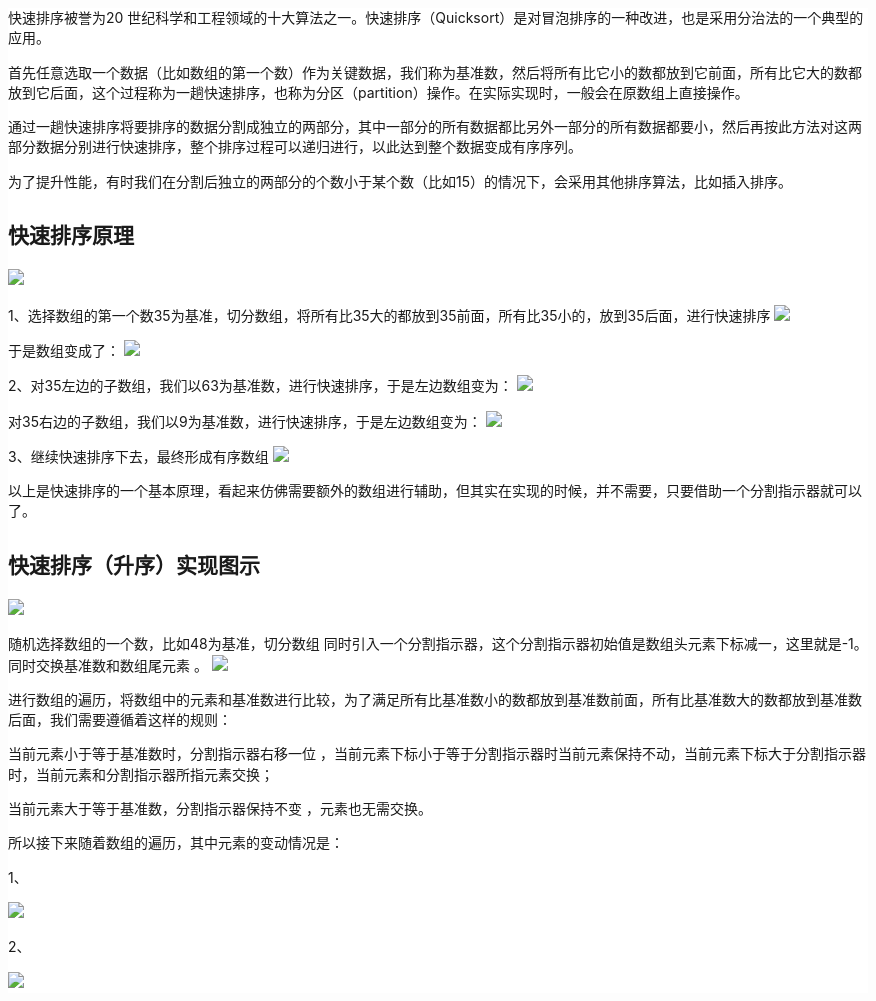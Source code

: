 快速排序被誉为20 世纪科学和工程领域的十大算法之一。快速排序（Quicksort）是对冒泡排序的一种改进，也是采用分治法的一个典型的应用。

首先任意选取一个数据（比如数组的第一个数）作为关键数据，我们称为基准数，然后将所有比它小的数都放到它前面，所有比它大的数都放到它后面，这个过程称为一趟快速排序，也称为分区（partition）操作。在实际实现时，一般会在原数组上直接操作。 

通过一趟快速排序将要排序的数据分割成独立的两部分，其中一部分的所有数据都比另外一部分的所有数据都要小，然后再按此方法对这两部分数据分别进行快速排序，整个排序过程可以递归进行，以此达到整个数据变成有序序列。

为了提升性能，有时我们在分割后独立的两部分的个数小于某个数（比如15）的情况下，会采用其他排序算法，比如插入排序。

## 快速排序原理
![](https://tva1.sinaimg.cn/large/00831rSTly1gdp18pl5fqj30ha01wwel.jpg) 

1、选择数组的第一个数35为基准，切分数组，将所有比35大的都放到35前面，所有比35小的，放到35后面，进行快速排序
![](https://tva1.sinaimg.cn/large/00831rSTly1gdp0ncqnfwj30ia03wt93.jpg)

于是数组变成了：
![](https://tva1.sinaimg.cn/large/00831rSTly1gdp0nqalm3j30f401uaa4.jpg)

2、对35左边的子数组，我们以63为基准数，进行快速排序，于是左边数组变为：
![](https://tva1.sinaimg.cn/large/00831rSTly1gdp0nwjolaj309s01sglj.jpg)
 

对35右边的子数组，我们以9为基准数，进行快速排序，于是左边数组变为：
![](https://tva1.sinaimg.cn/large/00831rSTly1gdp0o71cp8j305001sq2s.jpg)
 
3、继续快速排序下去，最终形成有序数组
![](https://tva1.sinaimg.cn/large/00831rSTly1gdp0og8isdj30dq01qt8r.jpg)
 

以上是快速排序的一个基本原理，看起来仿佛需要额外的数组进行辅助，但其实在实现的时候，并不需要，只要借助一个分割指示器就可以了。

## 快速排序（升序）实现图示
![](https://tva1.sinaimg.cn/large/00831rSTly1gdp0p1azzij30lg02ct8z.jpg)

随机选择数组的一个数，比如48为基准，切分数组 同时引入一个分割指示器，这个分割指示器初始值是数组头元素下标减一，这里就是-1。同时交换基准数和数组尾元素 。
![](https://tva1.sinaimg.cn/large/00831rSTly1gdp0pcs30mj30ji044t9b.jpg)
 

进行数组的遍历，将数组中的元素和基准数进行比较，为了满足所有比基准数小的数都放到基准数前面，所有比基准数大的数都放到基准数后面，我们需要遵循着这样的规则：

当前元素小于等于基准数时，分割指示器右移一位 ，当前元素下标小于等于分割指示器时当前元素保持不动，当前元素下标大于分割指示器时，当前元素和分割指示器所指元素交换；

当前元素大于等于基准数，分割指示器保持不变 ，元素也无需交换。

所以接下来随着数组的遍历，其中元素的变动情况是：

1、

![](https://tva1.sinaimg.cn/large/00831rSTly1gdp0pvpd2cj30ey04m74u.jpg)

2、

![](https://tva1.sinaimg.cn/large/00831rSTly1gdp0q21wm7j30eq04s3yy.jpg)
  